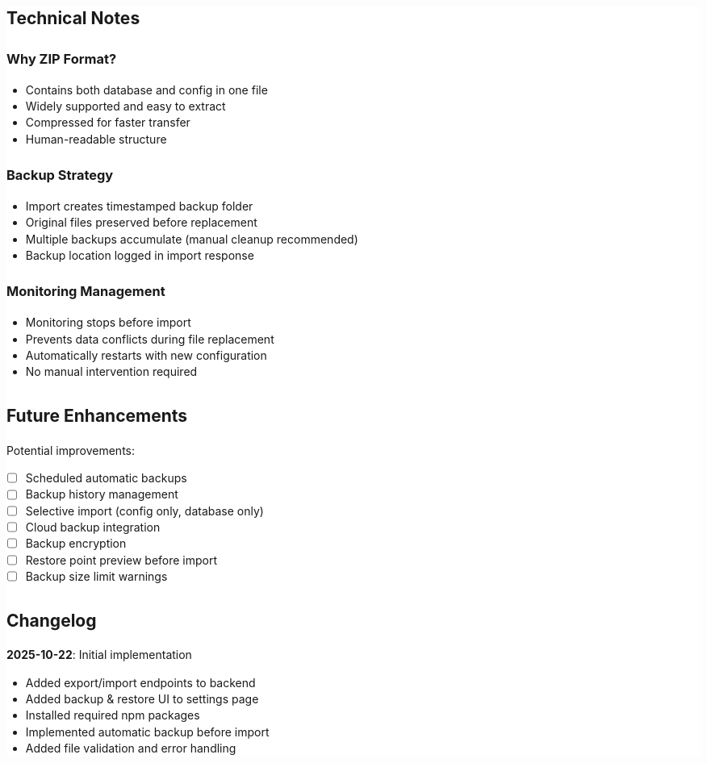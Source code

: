 ## Technical Notes

### Why ZIP Format?
- Contains both database and config in one file
- Widely supported and easy to extract
- Compressed for faster transfer
- Human-readable structure

### Backup Strategy
- Import creates timestamped backup folder
- Original files preserved before replacement
- Multiple backups accumulate (manual cleanup recommended)
- Backup location logged in import response

### Monitoring Management
- Monitoring stops before import
- Prevents data conflicts during file replacement
- Automatically restarts with new configuration
- No manual intervention required

## Future Enhancements

Potential improvements:
- [ ] Scheduled automatic backups
- [ ] Backup history management
- [ ] Selective import (config only, database only)
- [ ] Cloud backup integration
- [ ] Backup encryption
- [ ] Restore point preview before import
- [ ] Backup size limit warnings

## Changelog

**2025-10-22**: Initial implementation
- Added export/import endpoints to backend
- Added backup & restore UI to settings page
- Installed required npm packages
- Implemented automatic backup before import
- Added file validation and error handling

